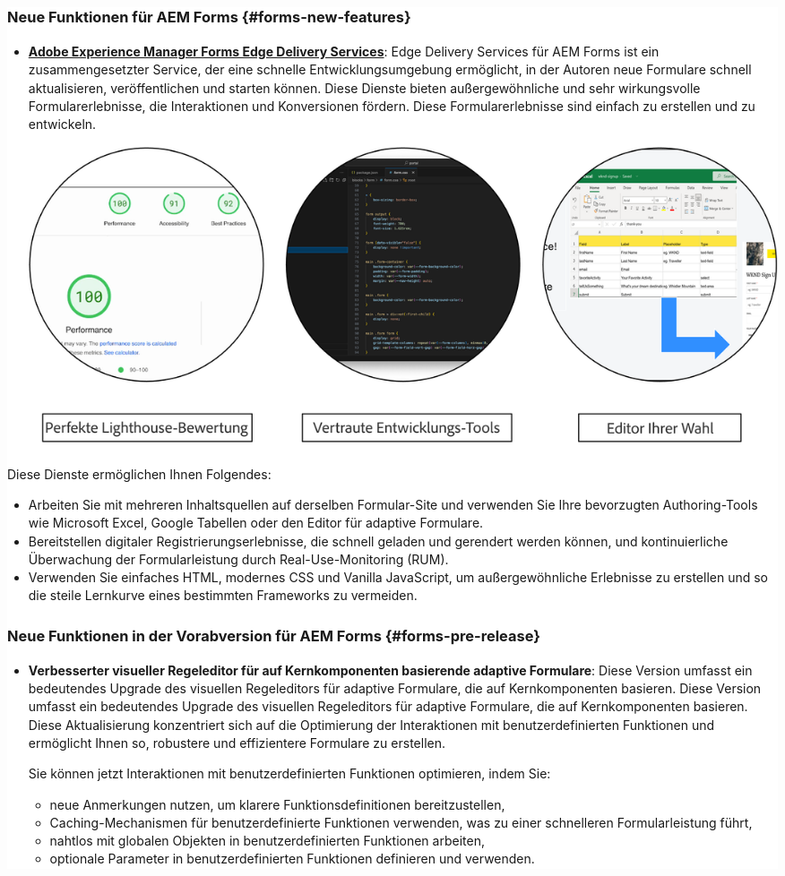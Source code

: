

### Neue Funktionen für AEM Forms {#forms-new-features}

* **[Adobe Experience Manager Forms Edge Delivery Services](/help/edge/docs/forms/overview.md)**: Edge Delivery Services für AEM Forms ist ein zusammengesetzter Service, der eine schnelle Entwicklungsumgebung ermöglicht, in der Autoren neue Formulare schnell aktualisieren, veröffentlichen und starten können. Diese Dienste bieten außergewöhnliche und sehr wirkungsvolle Formularerlebnisse, die Interaktionen und Konversionen fördern. Diese Formularerlebnisse sind einfach zu erstellen und zu entwickeln.

  ![EDS Forms-Funktionen](/help/edge/assets/eds-forms-features.png)

Diese Dienste ermöglichen Ihnen Folgendes:

* Arbeiten Sie mit mehreren Inhaltsquellen auf derselben Formular-Site und verwenden Sie Ihre bevorzugten Authoring-Tools wie Microsoft Excel, Google Tabellen oder den Editor für adaptive Formulare.
* Bereitstellen digitaler Registrierungserlebnisse, die schnell geladen und gerendert werden können, und kontinuierliche Überwachung der Formularleistung durch Real-Use-Monitoring (RUM).
* Verwenden Sie einfaches HTML, modernes CSS und Vanilla JavaScript, um außergewöhnliche Erlebnisse zu erstellen und so die steile Lernkurve eines bestimmten Frameworks zu vermeiden.


### Neue Funktionen in der Vorabversion für AEM Forms {#forms-pre-release}

* **Verbesserter visueller Regeleditor für auf Kernkomponenten basierende adaptive Formulare**: Diese Version umfasst ein bedeutendes Upgrade des visuellen Regeleditors für adaptive Formulare, die auf Kernkomponenten basieren. Diese Version umfasst ein bedeutendes Upgrade des visuellen Regeleditors für adaptive Formulare, die auf Kernkomponenten basieren. Diese Aktualisierung konzentriert sich auf die Optimierung der Interaktionen mit benutzerdefinierten Funktionen und ermöglicht Ihnen so, robustere und effizientere Formulare zu erstellen.

  Sie können jetzt Interaktionen mit benutzerdefinierten Funktionen optimieren, indem Sie:

   * neue Anmerkungen nutzen, um klarere Funktionsdefinitionen bereitzustellen,
   * Caching-Mechanismen für benutzerdefinierte Funktionen verwenden, was zu einer schnelleren Formularleistung führt,
   * nahtlos mit globalen Objekten in benutzerdefinierten Funktionen arbeiten,
   * optionale Parameter in benutzerdefinierten Funktionen definieren und verwenden.
